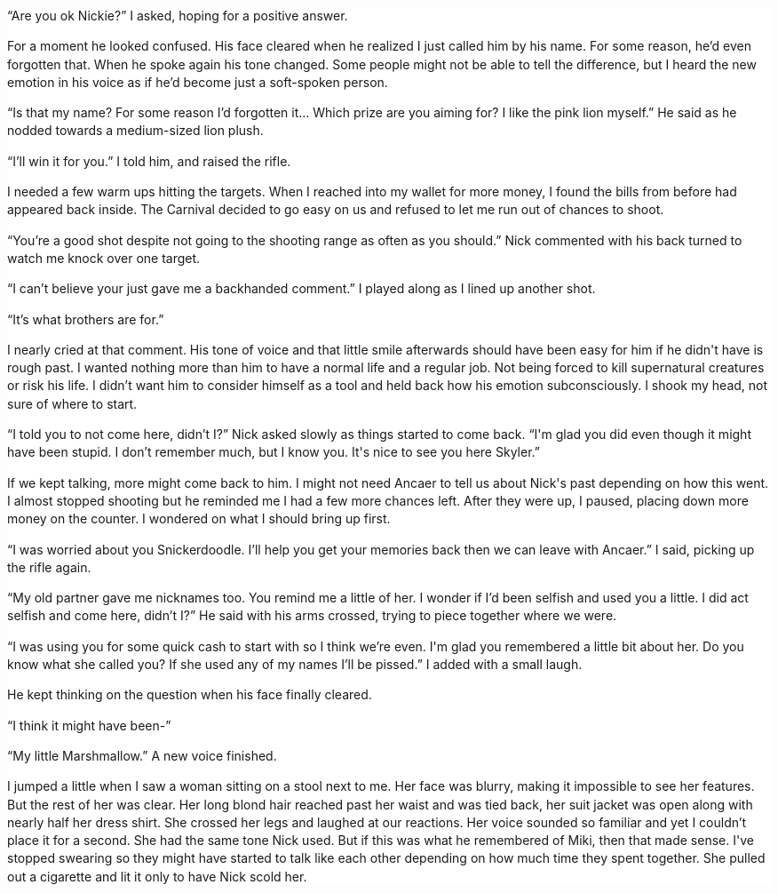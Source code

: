 “Are you ok Nickie?” I asked, hoping for a positive answer. 

For a moment he looked confused. His face cleared when he realized I just called him by his name. For some reason, he’d even forgotten that. When he spoke again his tone changed. Some people might not be able to tell the difference, but I heard the new emotion in his voice as if he’d become just a soft-spoken person. 

“Is that my name? For some reason I’d forgotten it... Which prize are you aiming for? I like the pink lion myself.” He said as he nodded towards a medium-sized lion plush. 

“I’ll win it for you.” I told him, and raised the rifle. 

I needed a few warm ups hitting the targets. When I reached into my wallet for more money, I found the bills from before had appeared back inside. The Carnival decided to go easy on us and refused to let me run out of chances to shoot. 

“You’re a good shot despite not going to the shooting range as often as you should.” Nick commented with his back turned to watch me knock over one target. 

“I can’t believe your just gave me a backhanded comment.” I played along as I lined up another shot. 

“It’s what brothers are for.” 

I nearly cried at that comment. His tone of voice and that little smile afterwards should have been easy for him if he didn't have is rough past. I wanted nothing more than him to have a normal life and a regular job. Not being forced to kill supernatural creatures or risk his life. I didn’t want him to consider himself as a tool and held back how his emotion subconsciously. I shook my head, not sure of where to start. 

“I told you to not come here, didn’t I?” Nick asked slowly as things started to come back. “I'm glad you did even though it might have been stupid. I don’t remember much, but I know you. It's nice to see you here Skyler.” 

If we kept talking, more might come back to him. I might not need Ancaer to tell us about Nick's past depending on how this went. I almost stopped shooting but he reminded me I had a few more chances left. After they were up, I paused, placing down more money on the counter. I wondered on what I should bring up first. 

“I was worried about you Snickerdoodle. I’ll help you get your memories back then we can leave with Ancaer.” I said, picking up the rifle again. 

“My old partner gave me nicknames too. You remind me a little of her. I wonder if I’d been selfish and used you a little. I did act selfish and come here, didn’t I?” He said with his arms crossed, trying to piece together where we were. 

“I was using you for some quick cash to start with so I think we’re even. I'm glad you remembered a little bit about her. Do you know what she called you? If she used any of my names I’ll be pissed.” I added with a small laugh. 

He kept thinking on the question when his face finally cleared. 

“I think it might have been-” 

“My little Marshmallow.” A new voice finished. 

I jumped a little when I saw a woman sitting on a stool next to me. Her face was blurry, making it impossible to see her features. But the rest of her was clear. Her long blond hair reached past her waist and was tied back, her suit jacket was open along with nearly half her dress shirt. She crossed her legs and laughed at our reactions. Her voice sounded so familiar and yet I couldn’t place it for a second. She had the same tone Nick used. But if this was what he remembered of Miki, then that made sense. I've stopped swearing so they might have started to talk like each other depending on how much time they spent together. She pulled out a cigarette and lit it only to have Nick scold her.  
